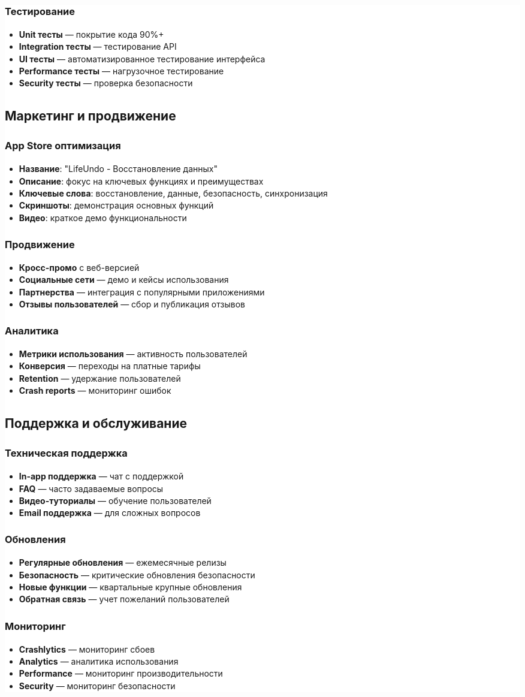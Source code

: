 ### Тестирование
- **Unit тесты** — покрытие кода 90%+
- **Integration тесты** — тестирование API
- **UI тесты** — автоматизированное тестирование интерфейса
- **Performance тесты** — нагрузочное тестирование
- **Security тесты** — проверка безопасности

## Маркетинг и продвижение

### App Store оптимизация
- **Название**: "LifeUndo - Восстановление данных"
- **Описание**: фокус на ключевых функциях и преимуществах
- **Ключевые слова**: восстановление, данные, безопасность, синхронизация
- **Скриншоты**: демонстрация основных функций
- **Видео**: краткое демо функциональности

### Продвижение
- **Кросс-промо** с веб-версией
- **Социальные сети** — демо и кейсы использования
- **Партнерства** — интеграция с популярными приложениями
- **Отзывы пользователей** — сбор и публикация отзывов

### Аналитика
- **Метрики использования** — активность пользователей
- **Конверсия** — переходы на платные тарифы
- **Retention** — удержание пользователей
- **Crash reports** — мониторинг ошибок

## Поддержка и обслуживание

### Техническая поддержка
- **In-app поддержка** — чат с поддержкой
- **FAQ** — часто задаваемые вопросы
- **Видео-туториалы** — обучение пользователей
- **Email поддержка** — для сложных вопросов

### Обновления
- **Регулярные обновления** — ежемесячные релизы
- **Безопасность** — критические обновления безопасности
- **Новые функции** — квартальные крупные обновления
- **Обратная связь** — учет пожеланий пользователей

### Мониторинг
- **Crashlytics** — мониторинг сбоев
- **Analytics** — аналитика использования
- **Performance** — мониторинг производительности
- **Security** — мониторинг безопасности
